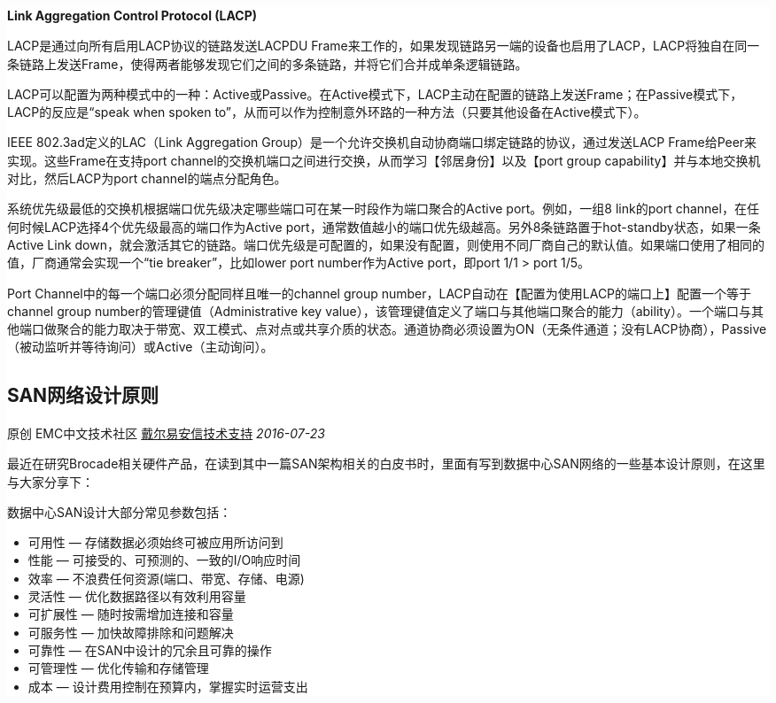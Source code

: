 



**Link Aggregation Control Protocol (LACP)**



   LACP是通过向所有启用LACP协议的链路发送LACPDU Frame来工作的，如果发现链路另一端的设备也启用了LACP，LACP将独自在同一条链路上发送Frame，使得两者能够发现它们之间的多条链路，并将它们合并成单条逻辑链路。



   LACP可以配置为两种模式中的一种：Active或Passive。在Active模式下，LACP主动在配置的链路上发送Frame；在Passive模式下，LACP的反应是“speak when spoken to”，从而可以作为控制意外环路的一种方法（只要其他设备在Active模式下）。



   IEEE 802.3ad定义的LAC（Link Aggregation Group）是一个允许交换机自动协商端口绑定链路的协议，通过发送LACP Frame给Peer来实现。这些Frame在支持port channel的交换机端口之间进行交换，从而学习【邻居身份】以及【port group capability】并与本地交换机对比，然后LACP为port channel的端点分配角色。



   系统优先级最低的交换机根据端口优先级决定哪些端口可在某一时段作为端口聚合的Active port。例如，一组8 link的port channel，在任何时候LACP选择4个优先级最高的端口作为Active port，通常数值越小的端口优先级越高。另外8条链路置于hot-standby状态，如果一条Active Link down，就会激活其它的链路。端口优先级是可配置的，如果没有配置，则使用不同厂商自己的默认值。如果端口使用了相同的值，厂商通常会实现一个“tie breaker”，比如lower port number作为Active port，即port 1/1 > port 1/5。



   Port Channel中的每一个端口必须分配同样且唯一的channel group number，LACP自动在【配置为使用LACP的端口上】配置一个等于channel group number的管理键值（Administrative key value），该管理键值定义了端口与其他端口聚合的能力（ability）。一个端口与其他端口做聚合的能力取决于带宽、双工模式、点对点或共享介质的状态。通道协商必须设置为ON（无条件通道；没有LACP协商），Passive（被动监听并等待询问）或Active（主动询问）。

















## SAN网络设计原则

原创 EMC中文技术社区 [戴尔易安信技术支持](javascript:void(0);) *2016-07-23*

最近在研究Brocade相关硬件产品，在读到其中一篇SAN架构相关的白皮书时，里面有写到数据中心SAN网络的一些基本设计原则，在这里与大家分享下：

 

数据中心SAN设计大部分常见参数包括：

 

- 可用性 — 存储数据必须始终可被应用所访问到
- 性能 — 可接受的、可预测的、一致的I/O响应时间
- 效率 — 不浪费任何资源(端口、带宽、存储、电源)
- 灵活性 — 优化数据路径以有效利用容量
- 可扩展性 — 随时按需增加连接和容量
- 可服务性 — 加快故障排除和问题解决
- 可靠性 — 在SAN中设计的冗余且可靠的操作
- 可管理性 — 优化传输和存储管理
- 成本 — 设计费用控制在预算内，掌握实时运营支出
